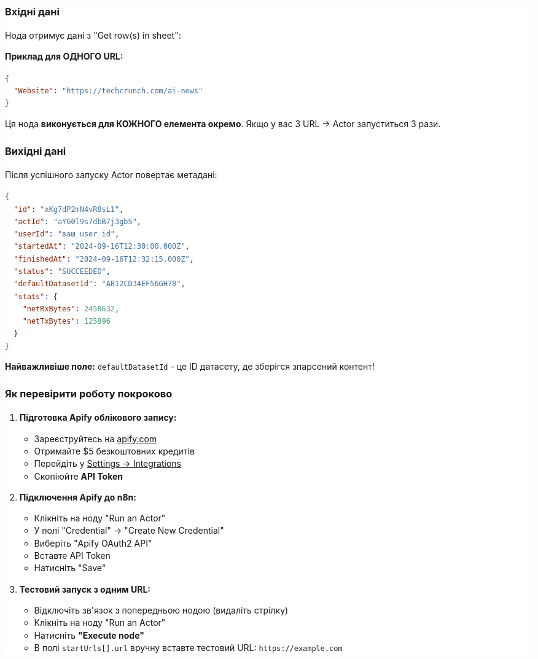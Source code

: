 ### Вхідні дані

Нода отримує дані з "Get row(s) in sheet":

**Приклад для ОДНОГО URL:**
```json
{
  "Website": "https://techcrunch.com/ai-news"
}
```

Ця нода **виконується для КОЖНОГО елемента окремо**. Якщо у вас 3 URL → Actor запуститься 3 рази.

### Вихідні дані

Після успішного запуску Actor повертає метадані:

```json
{
  "id": "xKg7dP2mN4vR8sL1",
  "actId": "aYG0l9s7dbB7j3gbS",
  "userId": "ваш_user_id",
  "startedAt": "2024-09-16T12:30:00.000Z",
  "finishedAt": "2024-09-16T12:32:15.000Z",
  "status": "SUCCEEDED",
  "defaultDatasetId": "AB12CD34EF56GH78",
  "stats": {
    "netRxBytes": 2458632,
    "netTxBytes": 125896
  }
}
```

**Найважливіше поле:** `defaultDatasetId` - це ID датасету, де зберігся зпарсений контент!

### Як перевірити роботу покроково

1. **Підготовка Apify облікового запису:**
   - Зареєструйтесь на [apify.com](https://apify.com)
   - Отримайте $5 безкоштовних кредитів
   - Перейдіть у [Settings → Integrations](https://console.apify.com/account/integrations)
   - Скопіюйте **API Token**

2. **Підключення Apify до n8n:**
   - Клікніть на ноду "Run an Actor"
   - У полі "Credential" → "Create New Credential"
   - Виберіть "Apify OAuth2 API"
   - Вставте API Token
   - Натисніть "Save"

3. **Тестовий запуск з одним URL:**
   - Відключіть зв'язок з попередньою нодою (видаліть стрілку)
   - Клікніть на ноду "Run an Actor"
   - Натисніть **"Execute node"**
   - В полі `startUrls[].url` вручну вставте тестовий URL: `https://example.com`
